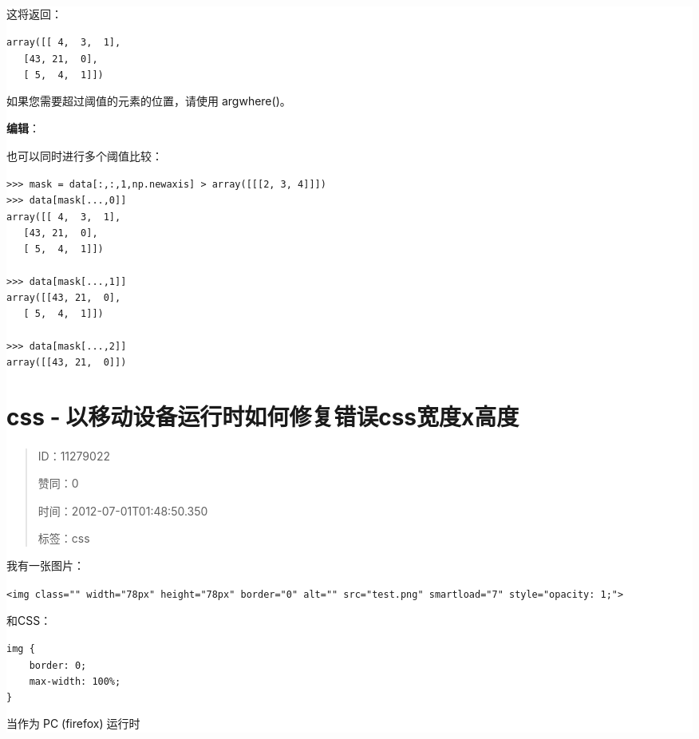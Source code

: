 这将返回：

```
array([[ 4,  3,  1],
   [43, 21,  0],
   [ 5,  4,  1]]) 
```

如果您需要超过阈值的元素的位置，请使用 argwhere()。

**编辑**：

也可以同时进行多个阈值比较：

```
>>> mask = data[:,:,1,np.newaxis] > array([[[2, 3, 4]]])
>>> data[mask[...,0]]
array([[ 4,  3,  1],
   [43, 21,  0],
   [ 5,  4,  1]])

>>> data[mask[...,1]]
array([[43, 21,  0],
   [ 5,  4,  1]])

>>> data[mask[...,2]]
array([[43, 21,  0]]) 
```

# css - 以移动设备运行时如何修复错误css宽度x高度

> ID：11279022
> 
> 赞同：0
> 
> 时间：2012-07-01T01:48:50.350
> 
> 标签：css

我有一张图片：

```
<img class="" width="78px" height="78px" border="0" alt="" src="test.png" smartload="7" style="opacity: 1;"> 
```

和CSS：

```
img {
    border: 0;
    max-width: 100%;
} 
```

当作为 PC (firefox) 运行时
